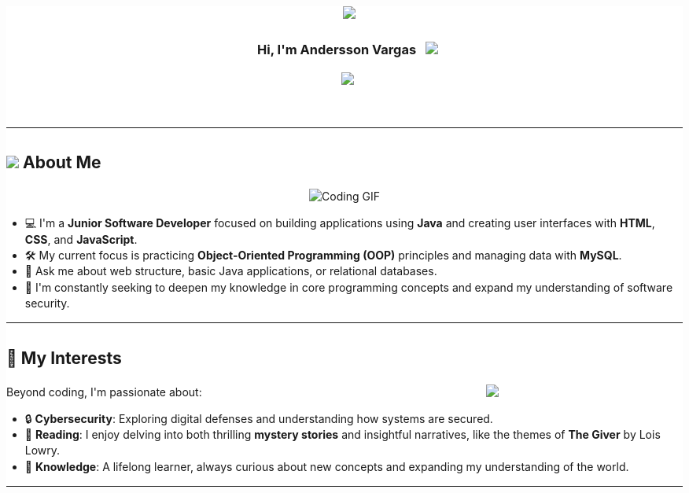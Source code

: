 <div align="center">
   <img width=100% src=https://capsule-render.vercel.app/api?type=waving&height=100&color=gradient&reversal=true />
</div>

<h3 align="center">
  Hi, I'm Andersson Vargas
  <img src="https://media.giphy.com/media/hvRJCLFzcasrR4ia7z/giphy.gif" width="28">
</h3>

<p align="center">
  <a href="https://github.com/And-Anillo"><img src="https://readme-typing-svg.herokuapp.com/?lines=Junior%20Software%20Developer;Java%20|%20JavaScript%20|%20MySQL;Always%20learning%20new%20things;Let's%20build%20something%20great%20together!%20%F0%9F%91%8D&font=Fira%20Code&center=true&width=440&height=45"></a>
</p>

<p align="center">
  <a href="https://github.com/And-Anillo/" align="center" ><img align="center"  alt="" src="https://visitor-badge.laobi.icu/badge?page_id=And-Anillo.And-Anillo"></a>
</p>

---

## <picture><img src="https://github.com/7oSkaaa/7oSkaaa/blob/main/Images/about_me.gif?raw=true" width="50px"></picture> About Me

<p align="center">
  <img src="https://raw.githubusercontent.com/MicaelliCode/micaellicode/main/assets/readme-typing-svg/code.gif" alt="Coding GIF" width="400" />
</p>

- 💻 I'm a **Junior Software Developer** focused on building applications using **Java** and creating user interfaces with **HTML**, **CSS**, and **JavaScript**.
- 🛠️ My current focus is practicing **Object-Oriented Programming (OOP)** principles and managing data with **MySQL**.
- 💬 Ask me about web structure, basic Java applications, or relational databases.
- 🌱 I'm constantly seeking to deepen my knowledge in core programming concepts and expand my understanding of software security.

---

## 🌟 My Interests

<picture>
  <img align="right" src="https://github.com/7oSkaaa/7oSkaaa/blob/main/Images/Right_Side.gif?raw=true" width="250px">
</picture>

Beyond coding, I'm passionate about:
- 🔒 **Cybersecurity**: Exploring digital defenses and understanding how systems are secured.
- 📖 **Reading**: I enjoy delving into both thrilling **mystery stories** and insightful narratives, like the themes of **The Giver** by Lois Lowry.
- 🧠 **Knowledge**: A lifelong learner, always curious about new concepts and expanding my understanding of the world.

---